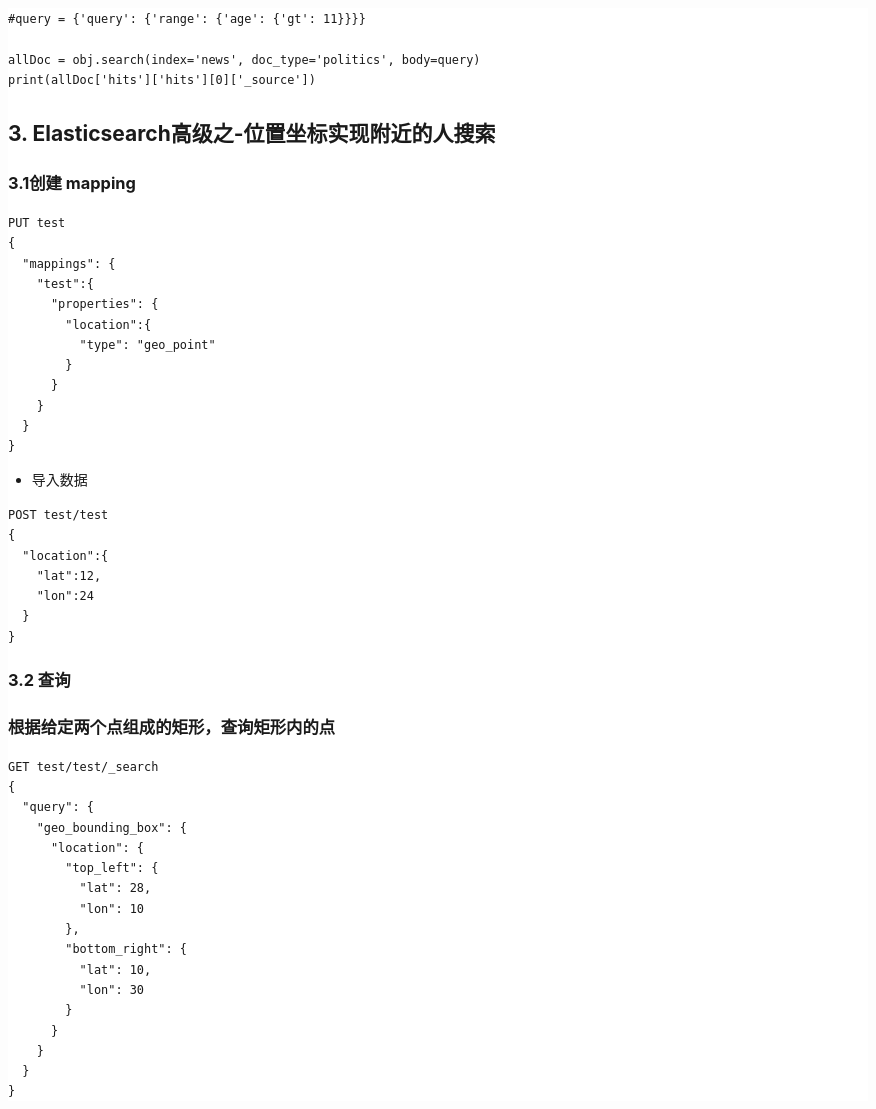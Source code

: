 ```text
#query = {'query': {'range': {'age': {'gt': 11}}}}

allDoc = obj.search(index='news', doc_type='politics', body=query)
print(allDoc['hits']['hits'][0]['_source'])
```

## 3. Elasticsearch高级之-位置坐标实现附近的人搜索

### 3.1创建 mapping

```text
PUT test
{
  "mappings": {
    "test":{
      "properties": {
        "location":{
          "type": "geo_point"
        }
      }
    }
  }
}
```

* 导入数据

```text
POST test/test
{
  "location":{
    "lat":12,
    "lon":24
  }
}
```

### 3.2 查询

### 根据给定两个点组成的矩形，查询矩形内的点

```text
GET test/test/_search
{
  "query": {
    "geo_bounding_box": {
      "location": {
        "top_left": {
          "lat": 28,
          "lon": 10
        },
        "bottom_right": {
          "lat": 10,
          "lon": 30
        }
      }
    }
  }
}
```
